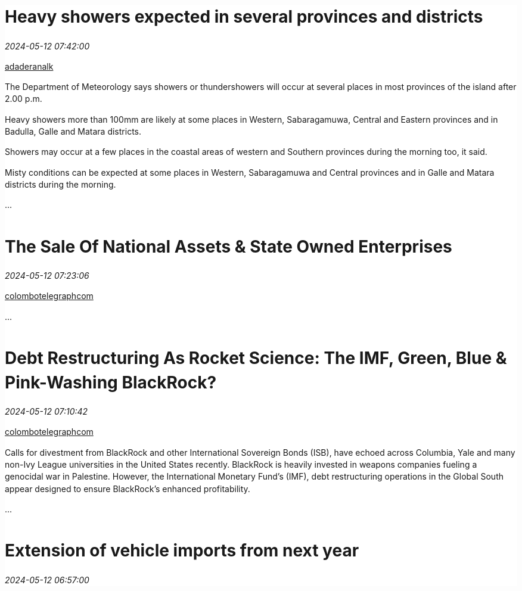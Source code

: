 
# Heavy showers expected in several provinces and districts

*2024-05-12 07:42:00*

[adaderanalk](https://www.adaderana.lk/news/99155/heavy-showers-expected-in-several-provinces-and-districts)

The Department of Meteorology says showers or thundershowers will occur at several places in most provinces of the island after 2.00 p.m.

Heavy showers more than 100mm are likely at some places in Western, Sabaragamuwa, Central and Eastern provinces and in Badulla, Galle and Matara districts.

Showers may occur at a few places in the coastal areas of western and Southern provinces during the morning too, it said.

Misty conditions can be expected at some places in Western, Sabaragamuwa and Central provinces and in Galle and Matara districts during the morning.

...



# The Sale Of National Assets & State Owned Enterprises

*2024-05-12 07:23:06*

[colombotelegraphcom](https://www.colombotelegraph.com/index.php/the-sale-of-national-assets-state-owned-enterprises/)

...



# Debt Restructuring As Rocket Science: The IMF, Green, Blue & Pink-Washing BlackRock?

*2024-05-12 07:10:42*

[colombotelegraphcom](https://www.colombotelegraph.com/index.php/debt-restructuring-as-rocket-science-the-imf-green-blue-pink-washing-blackrock/)

Calls for divestment from BlackRock and other International Sovereign Bonds (ISB), have echoed across Columbia, Yale and many non-Ivy League universities in the United States recently. BlackRock is heavily invested in weapons companies fueling a genocidal war in Palestine. However, the International Monetary Fund’s (IMF), debt restructuring operations in the Global South appear designed to ensure BlackRock’s enhanced profitability.

...



# Extension of vehicle imports from next year

*2024-05-12 06:57:00*
